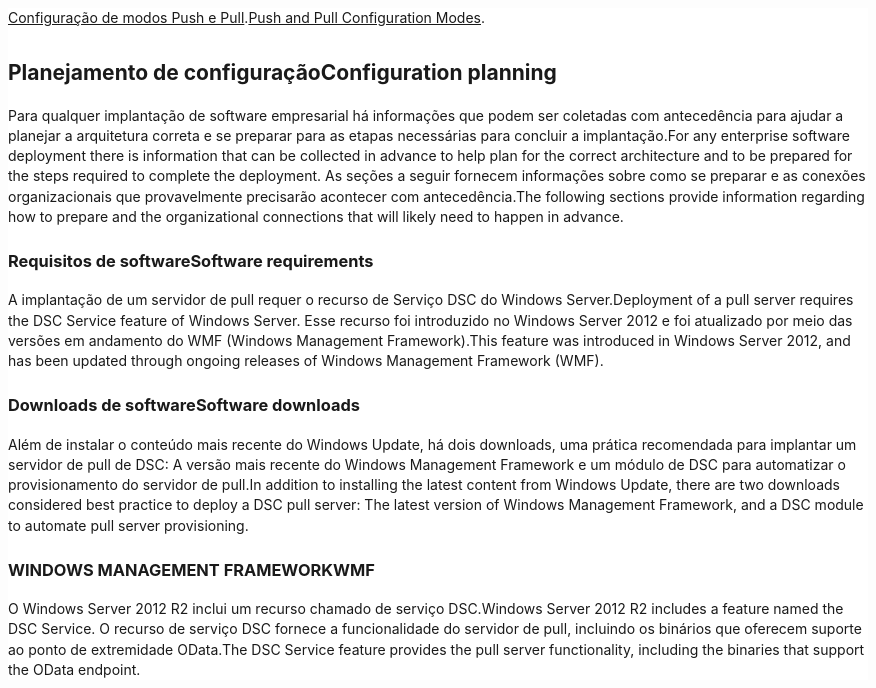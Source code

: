 <span data-ttu-id="a4f2f-143">[Configuração de modos Push e Pull](/powershell/dsc/pullServer).</span><span class="sxs-lookup"><span data-stu-id="a4f2f-143">[Push and Pull Configuration Modes](/powershell/dsc/pullServer).</span></span>

## <a name="configuration-planning"></a><span data-ttu-id="a4f2f-144">Planejamento de configuração</span><span class="sxs-lookup"><span data-stu-id="a4f2f-144">Configuration planning</span></span>

<span data-ttu-id="a4f2f-145">Para qualquer implantação de software empresarial há informações que podem ser coletadas com antecedência para ajudar a planejar a arquitetura correta e se preparar para as etapas necessárias para concluir a implantação.</span><span class="sxs-lookup"><span data-stu-id="a4f2f-145">For any enterprise software deployment there is information that can be collected in advance to help plan for the correct architecture and to be prepared for the steps required to complete the deployment.</span></span> <span data-ttu-id="a4f2f-146">As seções a seguir fornecem informações sobre como se preparar e as conexões organizacionais que provavelmente precisarão acontecer com antecedência.</span><span class="sxs-lookup"><span data-stu-id="a4f2f-146">The following sections provide information regarding how to prepare and the organizational connections that will likely need to happen in advance.</span></span>

### <a name="software-requirements"></a><span data-ttu-id="a4f2f-147">Requisitos de software</span><span class="sxs-lookup"><span data-stu-id="a4f2f-147">Software requirements</span></span>

<span data-ttu-id="a4f2f-148">A implantação de um servidor de pull requer o recurso de Serviço DSC do Windows Server.</span><span class="sxs-lookup"><span data-stu-id="a4f2f-148">Deployment of a pull server requires the DSC Service feature of Windows Server.</span></span> <span data-ttu-id="a4f2f-149">Esse recurso foi introduzido no Windows Server 2012 e foi atualizado por meio das versões em andamento do WMF (Windows Management Framework).</span><span class="sxs-lookup"><span data-stu-id="a4f2f-149">This feature was introduced in Windows Server 2012, and has been updated through ongoing releases of Windows Management Framework (WMF).</span></span>

### <a name="software-downloads"></a><span data-ttu-id="a4f2f-150">Downloads de software</span><span class="sxs-lookup"><span data-stu-id="a4f2f-150">Software downloads</span></span>

<span data-ttu-id="a4f2f-151">Além de instalar o conteúdo mais recente do Windows Update, há dois downloads, uma prática recomendada para implantar um servidor de pull de DSC: A versão mais recente do Windows Management Framework e um módulo de DSC para automatizar o provisionamento do servidor de pull.</span><span class="sxs-lookup"><span data-stu-id="a4f2f-151">In addition to installing the latest content from Windows Update, there are two downloads considered best practice to deploy a DSC pull server: The latest version of Windows Management Framework, and a DSC module to automate pull server provisioning.</span></span>

### <a name="wmf"></a><span data-ttu-id="a4f2f-152">WINDOWS MANAGEMENT FRAMEWORK</span><span class="sxs-lookup"><span data-stu-id="a4f2f-152">WMF</span></span>

<span data-ttu-id="a4f2f-153">O Windows Server 2012 R2 inclui um recurso chamado de serviço DSC.</span><span class="sxs-lookup"><span data-stu-id="a4f2f-153">Windows Server 2012 R2 includes a feature named the DSC Service.</span></span> <span data-ttu-id="a4f2f-154">O recurso de serviço DSC fornece a funcionalidade do servidor de pull, incluindo os binários que oferecem suporte ao ponto de extremidade OData.</span><span class="sxs-lookup"><span data-stu-id="a4f2f-154">The DSC Service feature provides the pull server functionality, including the binaries that support the OData endpoint.</span></span>